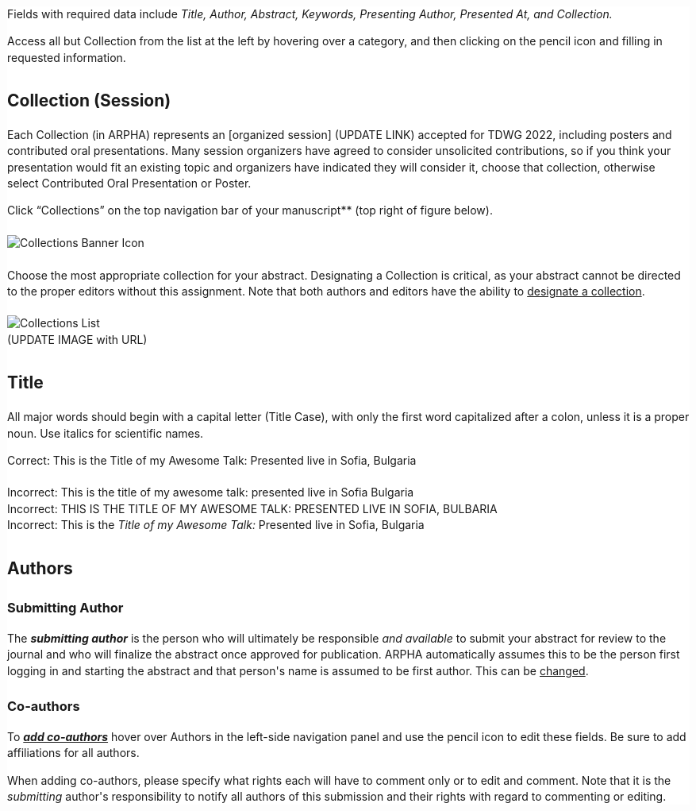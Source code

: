 Fields with required data include _Title, Author, Abstract, Keywords, Presenting Author, Presented At, and Collection._

Access all but Collection from the list at the left by hovering over a category, and then clicking on the pencil icon and filling in requested information.

## Collection (Session)

Each Collection (in ARPHA) represents an [organized session] (UPDATE LINK) accepted for TDWG 2022, including posters and contributed oral presentations. Many session organizers have agreed to consider unsolicited contributions, so if you think your presentation would fit an existing topic and organizers have indicated they will consider it, choose that collection, otherwise select Contributed Oral Presentation or Poster.

Click “Collections” on the top navigation bar of your manuscript** (top right of figure below). <br /> <br />
![Collections Banner Icon](https://static.tdwg.org/conferences/2020/instructions/2_CollectionsBannerIcon.png "Collections Banner Icon") <br /> <br />
Choose the most appropriate collection for your abstract. Designating a Collection is critical, as your abstract cannot be directed to the proper editors without this assignment. Note that both authors and editors have the ability to [designate a collection](https://arpha.pensoft.net/tips/Add-to-Article-Collections). <br /> <br />
![Collections List](https://static.tdwg.org/conferences/2022/images/tdwg2022-biss-collections.png "Collections List") <br /> (UPDATE IMAGE with URL) <br />


## Title

All major words should begin with a capital letter (Title Case), with only the first word capitalized after a colon, unless it is a proper noun. Use italics for scientific names.

Correct: This is the Title of my Awesome Talk: Presented live in Sofia, Bulgaria <br /> <br />
Incorrect: This is the title of my awesome talk: presented live in Sofia Bulgaria <br />
Incorrect: THIS IS THE TITLE OF MY AWESOME TALK: PRESENTED LIVE IN SOFIA, BULBARIA <br />
Incorrect: This is the _Title of my Awesome Talk:_ Presented live in Sofia, Bulgaria

## Authors

### Submitting Author

The **_submitting author_** is the person who will ultimately be responsible _and available_ to submit your abstract for review to the journal and who will finalize the abstract once approved for publication. ARPHA automatically assumes this to be the person first logging in and starting the abstract and that person's name is assumed to be first author. This can be [changed](https://arpha.pensoft.net/tips/Edit-author-order-details).
 
### Co-authors

To **_[add co-authors](https://arpha.pensoft.net/tips/Add-authors)_** hover over Authors in the left-side navigation panel and use the pencil icon to edit these fields. Be sure to add affiliations for all authors. 

When adding co-authors, please specify what rights each will have to comment only or to edit and comment. Note that it is the _submitting_ author's responsibility to notify all authors of this submission and their rights with regard to commenting or editing.
